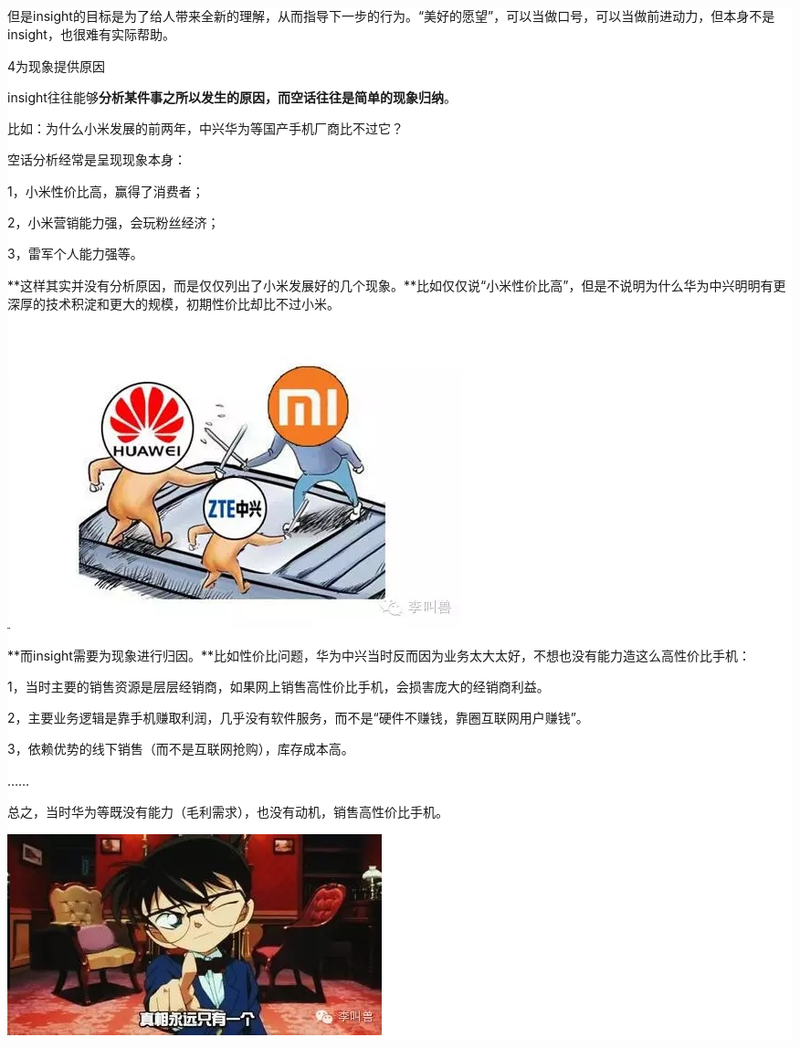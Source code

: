 
但是insight的目标是为了给人带来全新的理解，从而指导下一步的行为。“美好的愿望”，可以当做口号，可以当做前进动力，但本身不是insight，也很难有实际帮助。

4为现象提供原因

insight往往能够**分析某件事之所以发生的原因，而空话往往是简单的现象归纳**。

比如：为什么小米发展的前两年，中兴华为等国产手机厂商比不过它？

空话分析经常是呈现现象本身：

1，小米性价比高，赢得了消费者；

2，小米营销能力强，会玩粉丝经济；

3，雷军个人能力强等。

**这样其实并没有分析原因，而是仅仅列出了小米发展好的几个现象。**比如仅仅说“小米性价比高”，但是不说明为什么华为中兴明明有更深厚的技术积淀和更大的规模，初期性价比却比不过小米。


![](./_image/2017-02-13-14-09-55.jpg)


**而insight需要为现象进行归因。**比如性价比问题，华为中兴当时反而因为业务太大太好，不想也没有能力造这么高性价比手机：

1，当时主要的销售资源是层层经销商，如果网上销售高性价比手机，会损害庞大的经销商利益。

2，主要业务逻辑是靠手机赚取利润，几乎没有软件服务，而不是“硬件不赚钱，靠圈互联网用户赚钱”。

3，依赖优势的线下销售（而不是互联网抢购），库存成本高。

……

总之，当时华为等既没有能力（毛利需求），也没有动机，销售高性价比手机。


![](./_image/2017-02-13-14-10-04.jpg)
